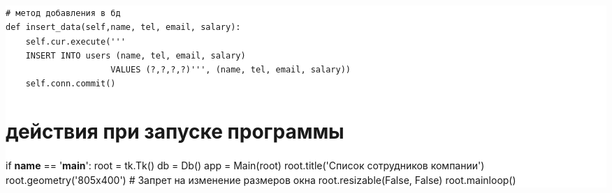         
    # метод добавления в бд
    def insert_data(self,name, tel, email, salary):
        self.cur.execute('''
        INSERT INTO users (name, tel, email, salary)
                         VALUES (?,?,?,?)''', (name, tel, email, salary))
        self.conn.commit()



# действия при запуске программы
if __name__ == '__main__':
    root = tk.Tk()
    db = Db()
    app = Main(root)
    root.title('Список сотрудников компании')
    root.geometry('805x400')
    # Запрет на изменение размеров окна
    root.resizable(False, False)
    root.mainloop()
